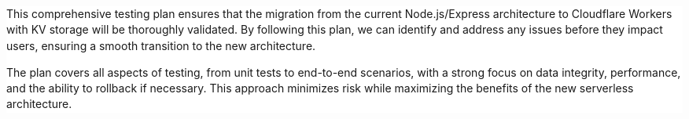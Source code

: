 This comprehensive testing plan ensures that the migration from the current Node.js/Express architecture to Cloudflare Workers with KV storage will be thoroughly validated. By following this plan, we can identify and address any issues before they impact users, ensuring a smooth transition to the new architecture.

The plan covers all aspects of testing, from unit tests to end-to-end scenarios, with a strong focus on data integrity, performance, and the ability to rollback if necessary. This approach minimizes risk while maximizing the benefits of the new serverless architecture.
